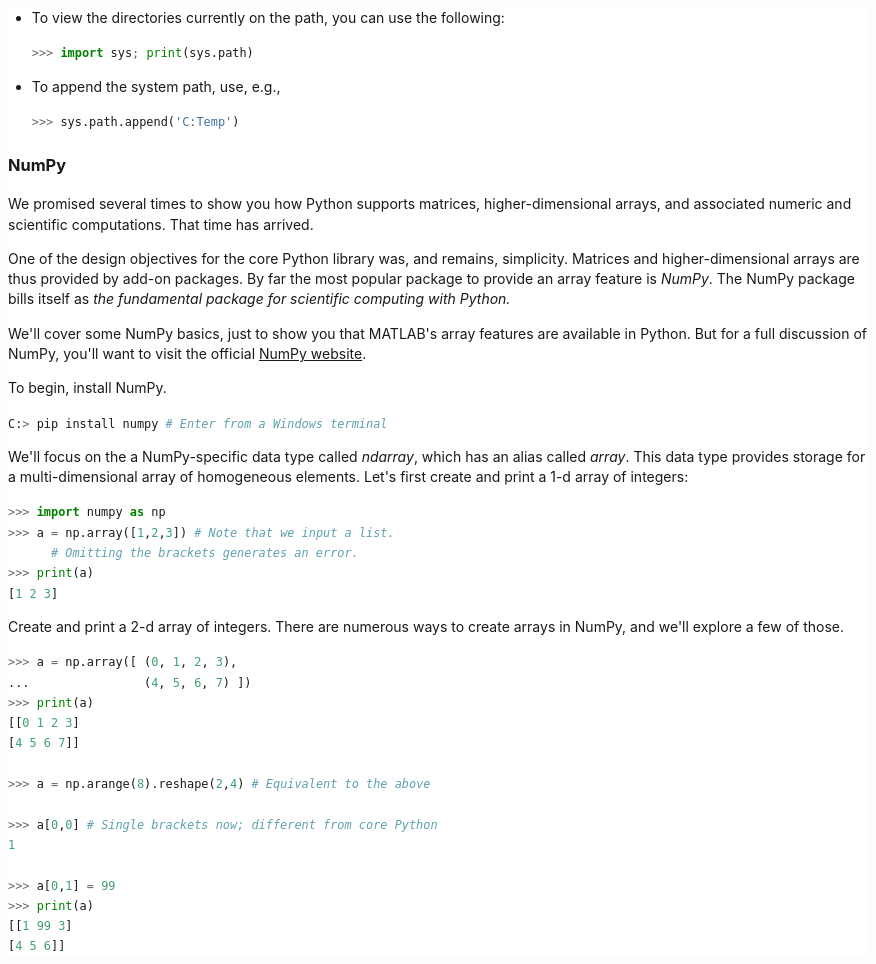 -   To view the directories currently on the path, you can use the
    following:
    ```python
    >>> import sys; print(sys.path)
    ```

-   To append the system path, use, e.g.,
    ```python
    >>> sys.path.append('C:Temp')
    ```

### NumPy

We promised several times to show you how Python supports matrices,
higher-dimensional arrays, and associated numeric and scientific computations.
That time has arrived.

One of the design objectives for the core Python library was, and remains,
simplicity. Matrices and higher-dimensional arrays are thus provided by add-on
packages. By far the most popular package to provide an array feature is
*NumPy*. The NumPy package bills itself as *the fundamental package for
scientific computing with Python.*

We'll cover some NumPy basics, just to show you that MATLAB's array features are
available in Python. But for a full discussion of NumPy, you'll want to visit
the official [NumPy website](http://www.numpy.org/).

To begin, install NumPy.
```python
C:> pip install numpy # Enter from a Windows terminal
```

We'll focus on the a NumPy-specific data type called *ndarray*, which has an
alias called *array*. This data type provides storage for a multi-dimensional
array of homogeneous elements. Let's first create and print a 1-d array of
integers:
```python
>>> import numpy as np
>>> a = np.array([1,2,3]) # Note that we input a list.
      # Omitting the brackets generates an error.
>>> print(a)
[1 2 3]
```

Create and print a 2-d array of integers. There are numerous ways to create
arrays in NumPy, and we'll explore a few of those.
```python
>>> a = np.array([ (0, 1, 2, 3),
...                (4, 5, 6, 7) ])
>>> print(a)
[[0 1 2 3]
[4 5 6 7]]

>>> a = np.arange(8).reshape(2,4) # Equivalent to the above

>>> a[0,0] # Single brackets now; different from core Python
1

>>> a[0,1] = 99
>>> print(a)
[[1 99 3]
[4 5 6]]
```


[^1]: MATLAB® and Simulink are registered trademarks of The MathWorks,
[^2]: Strictly speaking, Python always passes a function argument using